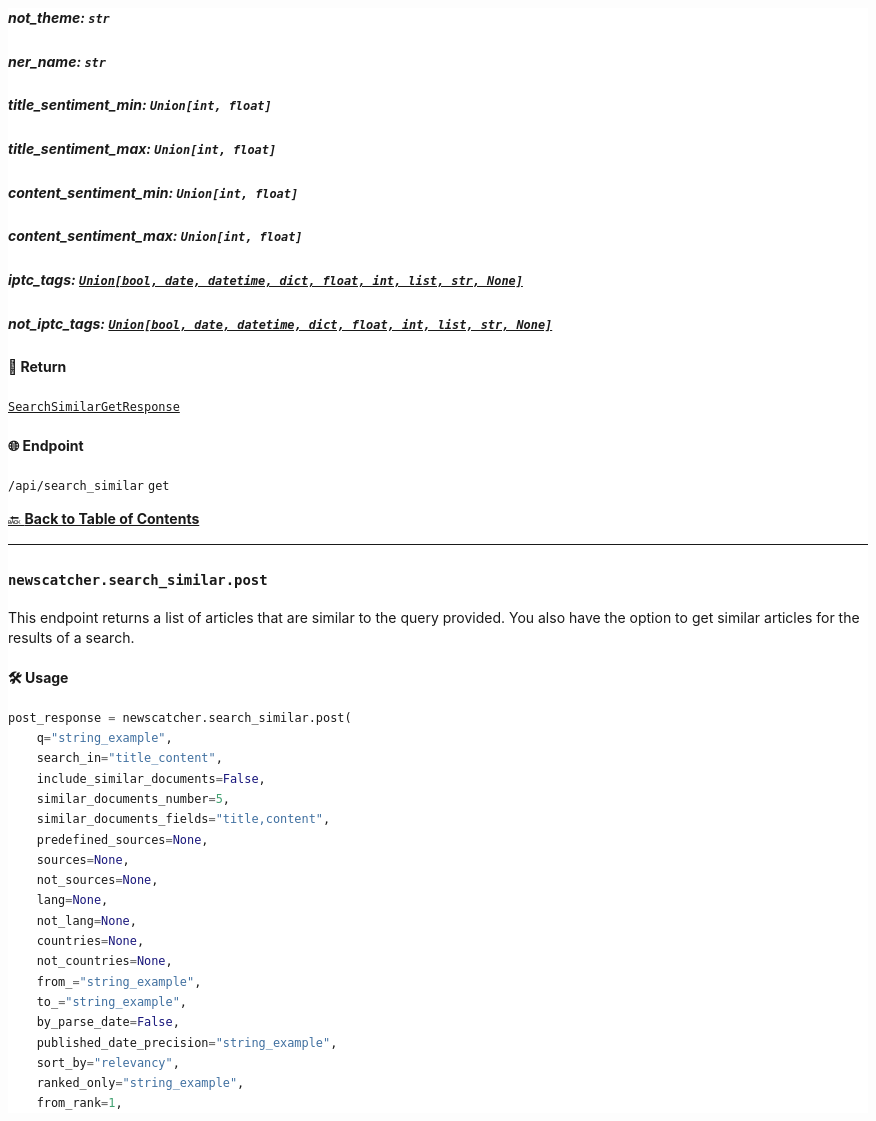##### not_theme: `str`<a id="not_theme-str"></a>

##### ner_name: `str`<a id="ner_name-str"></a>

##### title_sentiment_min: `Union[int, float]`<a id="title_sentiment_min-unionint-float"></a>

##### title_sentiment_max: `Union[int, float]`<a id="title_sentiment_max-unionint-float"></a>

##### content_sentiment_min: `Union[int, float]`<a id="content_sentiment_min-unionint-float"></a>

##### content_sentiment_max: `Union[int, float]`<a id="content_sentiment_max-unionint-float"></a>

##### iptc_tags: [`Union[bool, date, datetime, dict, float, int, list, str, None]`](./newscatcherapi_client/type/.py)<a id="iptc_tags-unionbool-date-datetime-dict-float-int-list-str-nonenewscatcherapi_clienttypepy"></a>

##### not_iptc_tags: [`Union[bool, date, datetime, dict, float, int, list, str, None]`](./newscatcherapi_client/type/.py)<a id="not_iptc_tags-unionbool-date-datetime-dict-float-int-list-str-nonenewscatcherapi_clienttypepy"></a>

#### 🔄 Return<a id="🔄-return"></a>

[`SearchSimilarGetResponse`](./newscatcherapi_client/pydantic/search_similar_get_response.py)

#### 🌐 Endpoint<a id="🌐-endpoint"></a>

`/api/search_similar` `get`

[🔙 **Back to Table of Contents**](#table-of-contents)

---

### `newscatcher.search_similar.post`<a id="newscatchersearch_similarpost"></a>

This endpoint returns a list of articles that are similar to the query provided. You also have the option to get similar articles for the results of a search.

#### 🛠️ Usage<a id="🛠️-usage"></a>

```python
post_response = newscatcher.search_similar.post(
    q="string_example",
    search_in="title_content",
    include_similar_documents=False,
    similar_documents_number=5,
    similar_documents_fields="title,content",
    predefined_sources=None,
    sources=None,
    not_sources=None,
    lang=None,
    not_lang=None,
    countries=None,
    not_countries=None,
    from_="string_example",
    to_="string_example",
    by_parse_date=False,
    published_date_precision="string_example",
    sort_by="relevancy",
    ranked_only="string_example",
    from_rank=1,
```